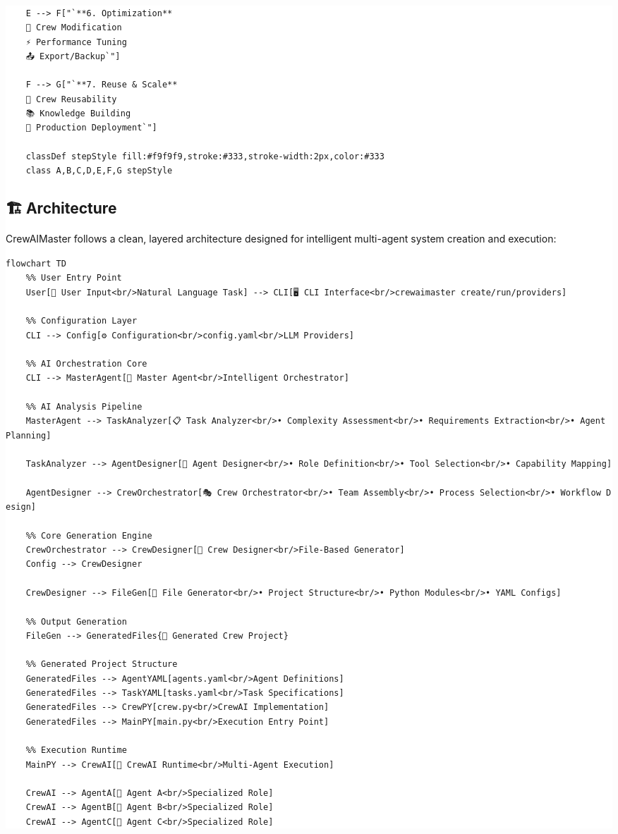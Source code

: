 ```mermaid
    E --> F["`**6. Optimization**
    🔧 Crew Modification
    ⚡ Performance Tuning
    📤 Export/Backup`"]
    
    F --> G["`**7. Reuse & Scale**
    🔄 Crew Reusability
    📚 Knowledge Building
    🚀 Production Deployment`"]

    classDef stepStyle fill:#f9f9f9,stroke:#333,stroke-width:2px,color:#333
    class A,B,C,D,E,F,G stepStyle
```

## 🏗️ Architecture

CrewAIMaster follows a clean, layered architecture designed for intelligent multi-agent system creation and execution:

```mermaid
flowchart TD
    %% User Entry Point
    User[👤 User Input<br/>Natural Language Task] --> CLI[🖥️ CLI Interface<br/>crewaimaster create/run/providers]
    
    %% Configuration Layer
    CLI --> Config[⚙️ Configuration<br/>config.yaml<br/>LLM Providers]
    
    %% AI Orchestration Core
    CLI --> MasterAgent[🧠 Master Agent<br/>Intelligent Orchestrator]
    
    %% AI Analysis Pipeline
    MasterAgent --> TaskAnalyzer[📋 Task Analyzer<br/>• Complexity Assessment<br/>• Requirements Extraction<br/>• Agent Planning]
    
    TaskAnalyzer --> AgentDesigner[👥 Agent Designer<br/>• Role Definition<br/>• Tool Selection<br/>• Capability Mapping]
    
    AgentDesigner --> CrewOrchestrator[🎭 Crew Orchestrator<br/>• Team Assembly<br/>• Process Selection<br/>• Workflow Design]
    
    %% Core Generation Engine
    CrewOrchestrator --> CrewDesigner[🔧 Crew Designer<br/>File-Based Generator]
    Config --> CrewDesigner
    
    CrewDesigner --> FileGen[📁 File Generator<br/>• Project Structure<br/>• Python Modules<br/>• YAML Configs]
    
    %% Output Generation
    FileGen --> GeneratedFiles{📄 Generated Crew Project}
    
    %% Generated Project Structure
    GeneratedFiles --> AgentYAML[agents.yaml<br/>Agent Definitions]
    GeneratedFiles --> TaskYAML[tasks.yaml<br/>Task Specifications]
    GeneratedFiles --> CrewPY[crew.py<br/>CrewAI Implementation]
    GeneratedFiles --> MainPY[main.py<br/>Execution Entry Point]
    
    %% Execution Runtime
    MainPY --> CrewAI[🚀 CrewAI Runtime<br/>Multi-Agent Execution]
    
    CrewAI --> AgentA[🤖 Agent A<br/>Specialized Role]
    CrewAI --> AgentB[🤖 Agent B<br/>Specialized Role]
    CrewAI --> AgentC[🤖 Agent C<br/>Specialized Role]
```